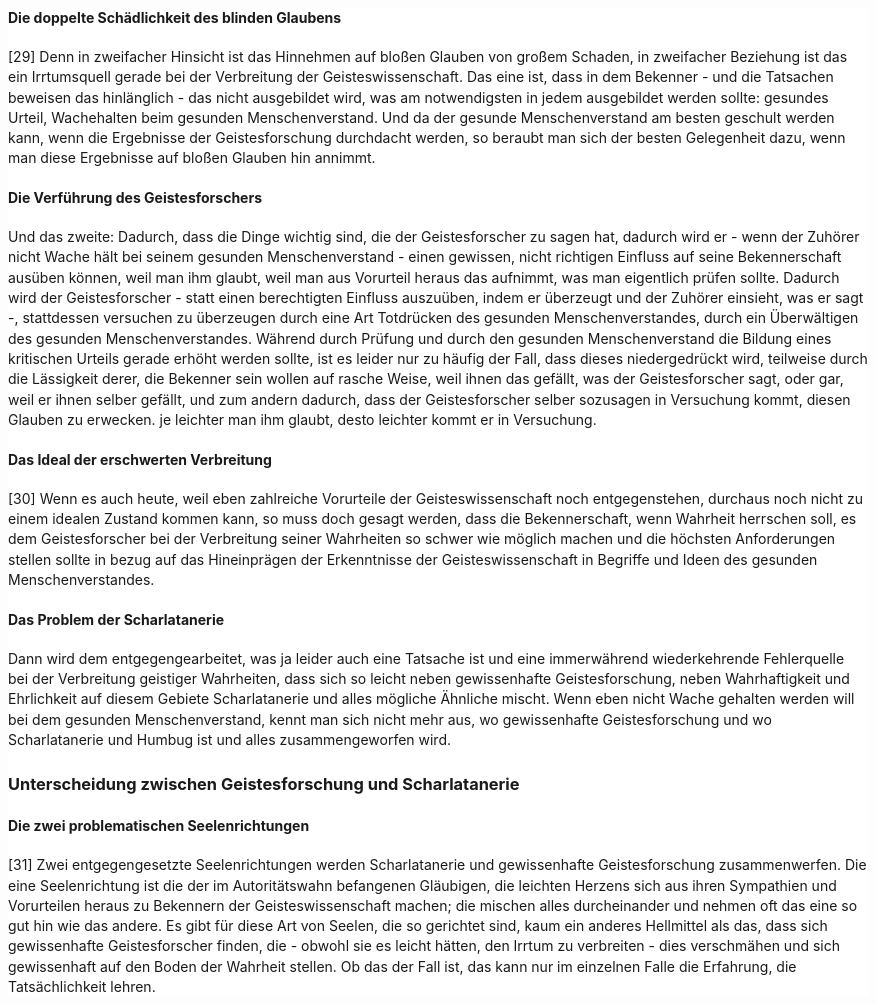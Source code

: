 #### Die doppelte Schädlichkeit des blinden Glaubens

[29] Denn in zweifacher Hinsicht ist das Hinnehmen auf bloßen Glauben von großem Schaden, in zweifacher Beziehung ist das ein Irrtumsquell gerade bei der Verbreitung der Geisteswissenschaft. Das eine ist, dass in dem Bekenner - und die Tatsachen beweisen das hinlänglich - das nicht ausgebildet wird, was am notwendigsten in jedem ausgebildet werden sollte: gesundes Urteil, Wachehalten beim gesunden Menschenverstand. Und da der gesunde Menschenverstand am besten geschult werden kann, wenn die Ergebnisse der Geistesforschung durchdacht werden, so beraubt man sich der besten Gelegenheit dazu, wenn man diese Ergebnisse auf bloßen Glauben hin annimmt.

#### Die Verführung des Geistesforschers

Und das zweite: Dadurch, dass die Dinge wichtig sind, die der Geistesforscher zu sagen hat, dadurch wird er - wenn der Zuhörer nicht Wache hält bei seinem gesunden Menschenverstand - einen gewissen, nicht richtigen Einfluss auf seine Bekennerschaft ausüben können, weil man ihm glaubt, weil man aus Vorurteil heraus das aufnimmt, was man eigentlich prüfen sollte. Dadurch wird der Geistesforscher - statt einen berechtigten Einfluss auszuüben, indem er überzeugt und der Zuhörer einsieht, was er sagt -, stattdessen versuchen zu überzeugen durch eine Art Totdrücken des gesunden Menschenverstandes, durch ein Überwältigen des gesunden Menschenverstandes. Während durch Prüfung und durch den gesunden Menschenverstand die Bildung eines kritischen Urteils gerade erhöht werden sollte, ist es leider nur zu häufig der Fall, dass dieses niedergedrückt wird, teilweise durch die Lässigkeit derer, die Bekenner sein wollen auf rasche Weise, weil ihnen das gefällt, was der Geistesforscher sagt, oder gar, weil er ihnen selber gefällt, und zum andern dadurch, dass der Geistesforscher selber sozusagen in Versuchung kommt, diesen Glauben zu erwecken. je leichter man ihm glaubt, desto leichter kommt er in Versuchung.

#### Das Ideal der erschwerten Verbreitung

[30] Wenn es auch heute, weil eben zahlreiche Vorurteile der Geisteswissenschaft noch entgegenstehen, durchaus noch nicht zu einem idealen Zustand kommen kann, so muss doch gesagt werden, dass die Bekennerschaft, wenn Wahrheit herrschen soll, es dem Geistesforscher bei der Verbreitung seiner Wahrheiten so schwer wie möglich machen und die höchsten Anforderungen stellen sollte in bezug auf das Hineinprägen der Erkenntnisse der Geisteswissenschaft in Begriffe und Ideen des gesunden Menschenverstandes.

#### Das Problem der Scharlatanerie

Dann wird dem entgegengearbeitet, was ja leider auch eine Tatsache ist und eine immerwährend wiederkehrende Fehlerquelle bei der Verbreitung geistiger Wahrheiten, dass sich so leicht neben gewissenhafte Geistesforschung, neben Wahrhaftigkeit und Ehrlichkeit auf diesem Gebiete Scharlatanerie und alles mögliche Ähnliche mischt. Wenn eben nicht Wache gehalten werden will bei dem gesunden Menschenverstand, kennt man sich nicht mehr aus, wo gewissenhafte Geistesforschung und wo Scharlatanerie und Humbug ist und alles zusammengeworfen wird.

### Unterscheidung zwischen Geistesforschung und Scharlatanerie

#### Die zwei problematischen Seelenrichtungen

[31] Zwei entgegengesetzte Seelenrichtungen werden Scharlatanerie und gewissenhafte Geistesforschung zusammenwerfen. Die eine Seelenrichtung ist die der im Autoritätswahn befangenen Gläubigen, die leichten Herzens sich aus ihren Sympathien und Vorurteilen heraus zu Bekennern der Geisteswissenschaft machen; die mischen alles durcheinander und nehmen oft das eine so gut hin wie das andere. Es gibt für diese Art von Seelen, die so gerichtet sind, kaum ein anderes Hellmittel als das, dass sich gewissenhafte Geistesforscher finden, die - obwohl sie es leicht hätten, den Irrtum zu verbreiten - dies verschmähen und sich gewissenhaft auf den Boden der Wahrheit stellen. Ob das der Fall ist, das kann nur im einzelnen Falle die Erfahrung, die Tatsächlichkeit lehren.
